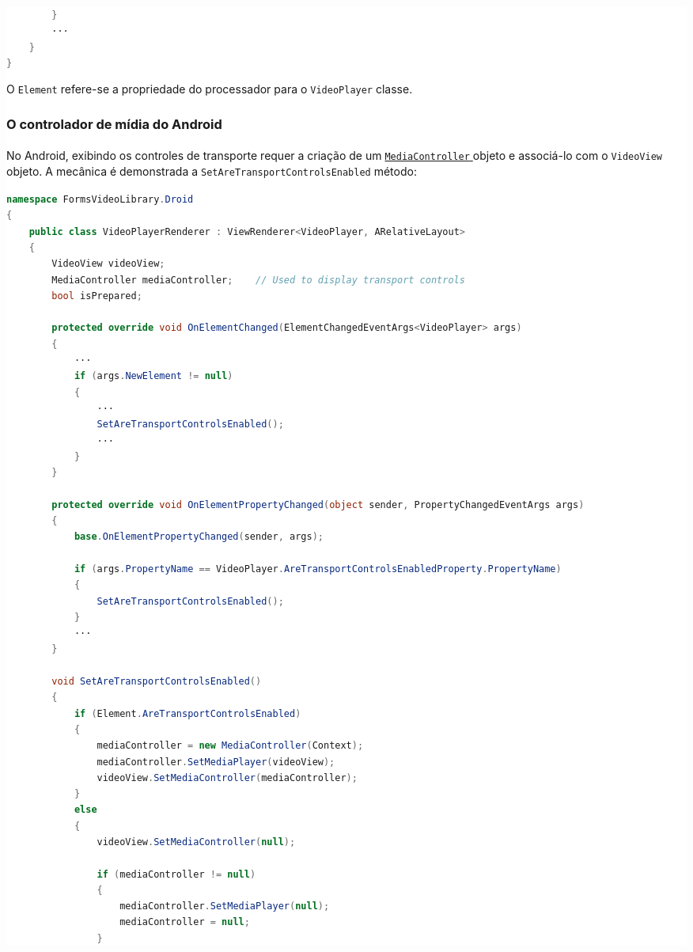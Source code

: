 ```csharp
        }
        ···
    }
}
```

O `Element` refere-se a propriedade do processador para o `VideoPlayer` classe.

### <a name="the-android-media-controller"></a>O controlador de mídia do Android

No Android, exibindo os controles de transporte requer a criação de um [ `MediaController` ](https://developer.xamarin.com/api/type/Android.Widget.MediaController/) objeto e associá-lo com o `VideoView` objeto. A mecânica é demonstrada a `SetAreTransportControlsEnabled` método:

```csharp
namespace FormsVideoLibrary.Droid
{
    public class VideoPlayerRenderer : ViewRenderer<VideoPlayer, ARelativeLayout>
    {
        VideoView videoView;
        MediaController mediaController;    // Used to display transport controls
        bool isPrepared;

        protected override void OnElementChanged(ElementChangedEventArgs<VideoPlayer> args)
        {
            ···
            if (args.NewElement != null)
            {
                ···
                SetAreTransportControlsEnabled();
                ···
            }
        }

        protected override void OnElementPropertyChanged(object sender, PropertyChangedEventArgs args)
        {
            base.OnElementPropertyChanged(sender, args);

            if (args.PropertyName == VideoPlayer.AreTransportControlsEnabledProperty.PropertyName)
            {
                SetAreTransportControlsEnabled();
            }
            ···
        }

        void SetAreTransportControlsEnabled()
        {
            if (Element.AreTransportControlsEnabled)
            {
                mediaController = new MediaController(Context);
                mediaController.SetMediaPlayer(videoView);
                videoView.SetMediaController(mediaController);
            }
            else
            {
                videoView.SetMediaController(null);

                if (mediaController != null)
                {
                    mediaController.SetMediaPlayer(null);
                    mediaController = null;
                }
```
